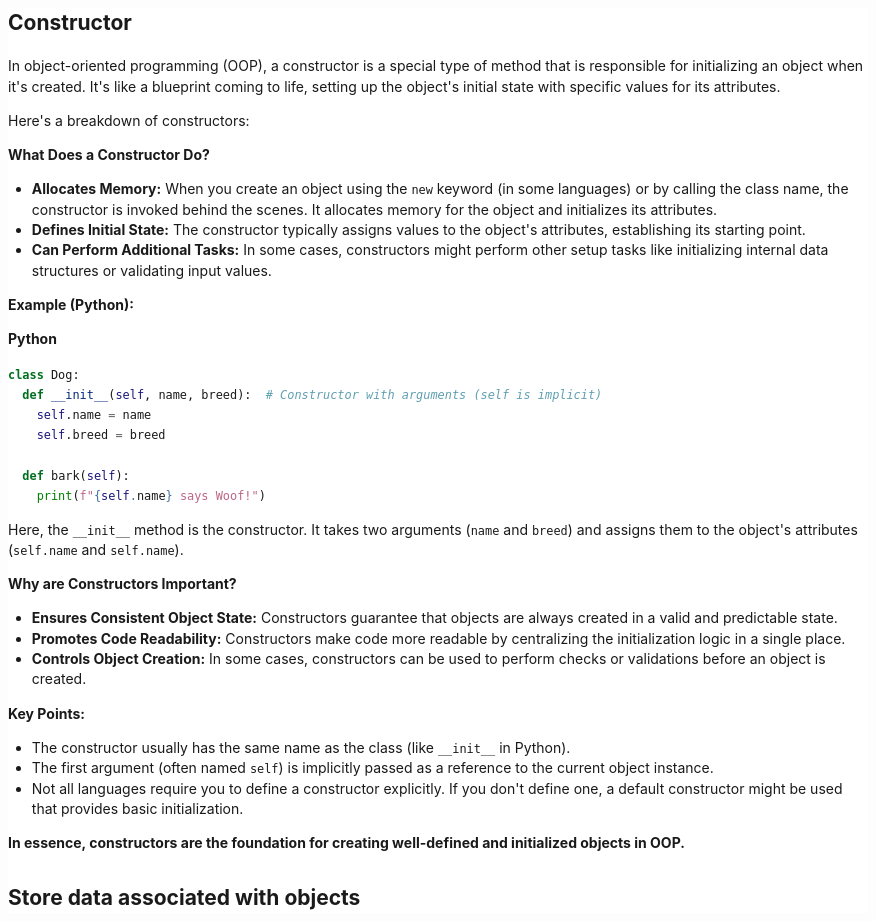 ## Constructor

In object-oriented programming (OOP), a constructor is a special type of method that is responsible for initializing an object when it's created. It's like a blueprint coming to life, setting up the object's initial state with specific values for its attributes.

Here's a breakdown of constructors:

**What Does a Constructor Do?**

- **Allocates Memory:** When you create an object using the `new` keyword (in some languages) or by calling the class name, the constructor is invoked behind the scenes. It allocates memory for the object and initializes its attributes.
- **Defines Initial State:** The constructor typically assigns values to the object's attributes, establishing its starting point.
- **Can Perform Additional Tasks:** In some cases, constructors might perform other setup tasks like initializing internal data structures or validating input values.

**Example (Python):**

**Python**

```python
class Dog:
  def __init__(self, name, breed):  # Constructor with arguments (self is implicit)
    self.name = name
    self.breed = breed

  def bark(self):
    print(f"{self.name} says Woof!")
```

Here, the `__init__` method is the constructor. It takes two arguments (`name` and `breed`) and assigns them to the object's attributes (`self.name` and `self.name`).

**Why are Constructors Important?**

- **Ensures Consistent Object State:** Constructors guarantee that objects are always created in a valid and predictable state.
- **Promotes Code Readability:** Constructors make code more readable by centralizing the initialization logic in a single place.
- **Controls Object Creation:** In some cases, constructors can be used to perform checks or validations before an object is created.

**Key Points:**

- The constructor usually has the same name as the class (like `__init__` in Python).
- The first argument (often named `self`) is implicitly passed as a reference to the current object instance.
- Not all languages require you to define a constructor explicitly. If you don't define one, a default constructor might be used that provides basic initialization.

**In essence, constructors are the foundation for creating well-defined and initialized objects in OOP.**

## Store data associated with objects
